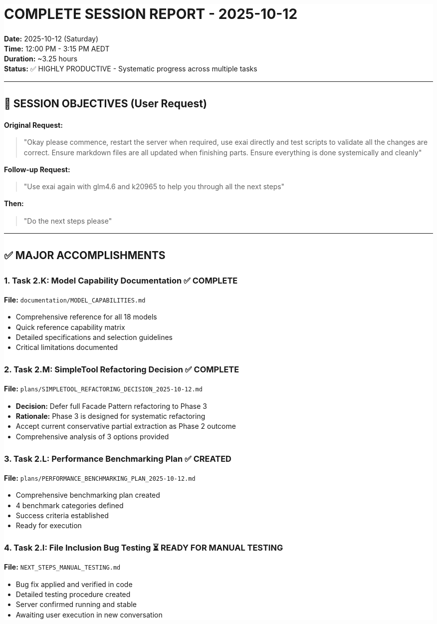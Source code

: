 # COMPLETE SESSION REPORT - 2025-10-12
**Date:** 2025-10-12 (Saturday)  
**Time:** 12:00 PM - 3:15 PM AEDT  
**Duration:** ~3.25 hours  
**Status:** ✅ HIGHLY PRODUCTIVE - Systematic progress across multiple tasks

---

## 🎯 SESSION OBJECTIVES (User Request)

**Original Request:**
> "Okay please commence, restart the server when required, use exai directly and test scripts to validate all the changes are correct. Ensure markdown files are all updated when finishing parts. Ensure everything is done systemically and cleanly"

**Follow-up Request:**
> "Use exai again with glm4.6 and k20965 to help you through all the next steps"

**Then:**
> "Do the next steps please"

---

## ✅ MAJOR ACCOMPLISHMENTS

### 1. Task 2.K: Model Capability Documentation ✅ COMPLETE
**File:** `documentation/MODEL_CAPABILITIES.md`
- Comprehensive reference for all 18 models
- Quick reference capability matrix
- Detailed specifications and selection guidelines
- Critical limitations documented

### 2. Task 2.M: SimpleTool Refactoring Decision ✅ COMPLETE
**File:** `plans/SIMPLETOOL_REFACTORING_DECISION_2025-10-12.md`
- **Decision:** Defer full Facade Pattern refactoring to Phase 3
- **Rationale:** Phase 3 is designed for systematic refactoring
- Accept current conservative partial extraction as Phase 2 outcome
- Comprehensive analysis of 3 options provided

### 3. Task 2.L: Performance Benchmarking Plan ✅ CREATED
**File:** `plans/PERFORMANCE_BENCHMARKING_PLAN_2025-10-12.md`
- Comprehensive benchmarking plan created
- 4 benchmark categories defined
- Success criteria established
- Ready for execution

### 4. Task 2.I: File Inclusion Bug Testing ⏳ READY FOR MANUAL TESTING
**File:** `NEXT_STEPS_MANUAL_TESTING.md`
- Bug fix applied and verified in code
- Detailed testing procedure created
- Server confirmed running and stable
- Awaiting user execution in new conversation
